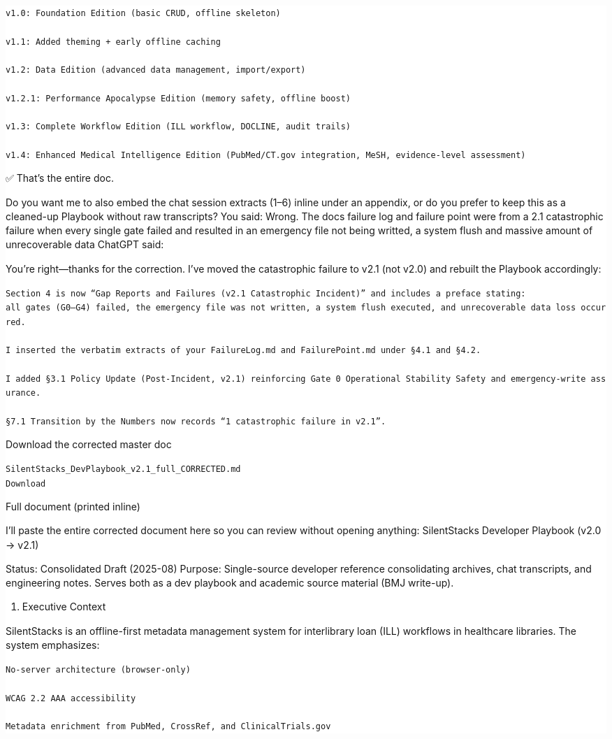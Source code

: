     v1.0: Foundation Edition (basic CRUD, offline skeleton)

    v1.1: Added theming + early offline caching

    v1.2: Data Edition (advanced data management, import/export)

    v1.2.1: Performance Apocalypse Edition (memory safety, offline boost)

    v1.3: Complete Workflow Edition (ILL workflow, DOCLINE, audit trails)

    v1.4: Enhanced Medical Intelligence Edition (PubMed/CT.gov integration, MeSH, evidence-level assessment)

✅ That’s the entire doc.

Do you want me to also embed the chat session extracts (1–6) inline under an appendix, or do you prefer to keep this as a cleaned-up Playbook without raw transcripts?
You said:
Wrong. The docs failure log and failure point were from a 2.1 catastrophic failure when every single gate failed and resulted in an emergency file not being writted, a system flush and massive amount of unrecoverable data
ChatGPT said:

You’re right—thanks for the correction. I’ve moved the catastrophic failure to v2.1 (not v2.0) and rebuilt the Playbook accordingly:

    Section 4 is now “Gap Reports and Failures (v2.1 Catastrophic Incident)” and includes a preface stating:
    all gates (G0–G4) failed, the emergency file was not written, a system flush executed, and unrecoverable data loss occurred.

    I inserted the verbatim extracts of your FailureLog.md and FailurePoint.md under §4.1 and §4.2.

    I added §3.1 Policy Update (Post‑Incident, v2.1) reinforcing Gate 0 Operational Stability Safety and emergency‑write assurance.

    §7.1 Transition by the Numbers now records “1 catastrophic failure in v2.1”.

Download the corrected master doc

    SilentStacks_DevPlaybook_v2.1_full_CORRECTED.md
    Download

Full document (printed inline)

I’ll paste the entire corrected document here so you can review without opening anything:
SilentStacks Developer Playbook (v2.0 → v2.1)

Status: Consolidated Draft (2025-08)
Purpose: Single-source developer reference consolidating archives, chat transcripts, and engineering notes. Serves both as a dev playbook and academic source material (BMJ write-up).
1. Executive Context

SilentStacks is an offline-first metadata management system for interlibrary loan (ILL) workflows in healthcare libraries. The system emphasizes:

    No-server architecture (browser-only)

    WCAG 2.2 AAA accessibility

    Metadata enrichment from PubMed, CrossRef, and ClinicalTrials.gov
